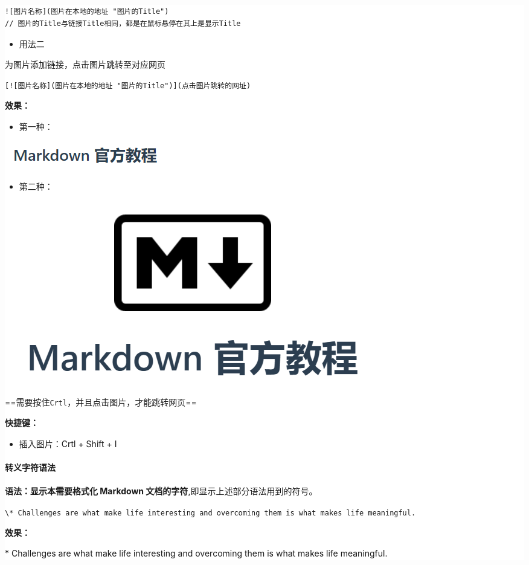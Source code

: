 ```
![图片名称](图片在本地的地址 "图片的Title") 
// 图片的Title与链接Title相同，都是在鼠标悬停在其上是显示Title
```

- 用法二
  
为图片添加链接，点击图片跳转至对应网页

```
[![图片名称](图片在本地的地址 "图片的Title")](点击图片跳转的网址)
```
  
**效果：**
  
 - 第一种：
  
![Example1](../../../public/technical/Basic-knowledge/markdown/Example1.png)
  
- 第二种：
  
[![示例图片2](../../../public/technical/Basic-knowledge/markdown/Example2.png)](https://markdown.com.cn/)
  
==需要按住`Crtl`，并且点击图片，才能跳转网页==
  
**快捷键：**
  
- 插入图片：Crtl + Shift + I  
  
  
#### 转义字符语法
   
**语法：显示本需要格式化 Markdown 文档的字符**,即显示上述部分语法用到的符号。
   
```
\* Challenges are what make life interesting and overcoming them is what makes life meaningful.
```
   
**效果：**
   
\* Challenges are what make life interesting and overcoming them is what makes life meaningful.
   